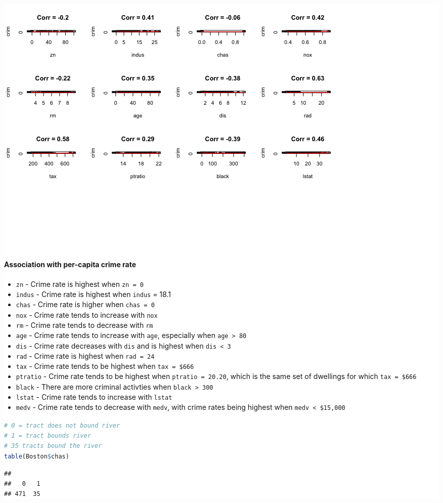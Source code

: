 ![](ch02_files/figure-markdown_github-ascii_identifiers/Ex10-3.png)

#### Association with per-capita crime rate

-   `zn` - Crime rate is highest when `zn = 0`
-   `indus` - Crime rate is highest when `indus` = 18.1
-   `chas` - Crime rate is higher when `chas = 0`
-   `nox` - Crime rate tends to increase with `nox`
-   `rm` - Crime rate tends to decrease with `rm`
-   `age` - Crime rate tends to increase with `age`, especially when `age > 80`
-   `dis` - Crime rate decreases with `dis` and is highest when `dis < 3`
-   `rad` - Crime rate is highest when `rad = 24`
-   `tax` - Crime rate tends to be highest when `tax = $666`
-   `ptratio` - Crime rate tends to be highest when `ptratio = 20.20`, which is the same set of dwellings for which `tax = $666`
-   `black` - There are more criminal activties when `black > 300`
-   `lstat` - Crime rate tends to increase with `lstat`
-   `medv` - Crime rate tends to decrease with `medv`, with crime rates being highest when `medv < $15,000`

``` r
# 0 = tract does not bound river
# 1 = tract bounds river
# 35 tracts bound the river
table(Boston$chas)
```

    ## 
    ##   0   1 
    ## 471  35
